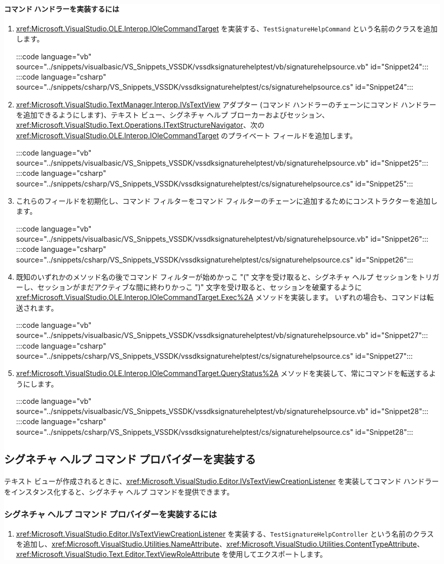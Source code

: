 #### <a name="to-implement-the-command-handler"></a>コマンド ハンドラーを実装するには

1. <xref:Microsoft.VisualStudio.OLE.Interop.IOleCommandTarget> を実装する、`TestSignatureHelpCommand` という名前のクラスを追加します。

     :::code language="vb" source="../snippets/visualbasic/VS_Snippets_VSSDK/vssdksignaturehelptest/vb/signaturehelpsource.vb" id="Snippet24":::
     :::code language="csharp" source="../snippets/csharp/VS_Snippets_VSSDK/vssdksignaturehelptest/cs/signaturehelpsource.cs" id="Snippet24":::

2. <xref:Microsoft.VisualStudio.TextManager.Interop.IVsTextView> アダプター (コマンド ハンドラーのチェーンにコマンド ハンドラーを追加できるようにします)、テキスト ビュー、シグネチャ ヘルプ ブローカーおよびセッション、<xref:Microsoft.VisualStudio.Text.Operations.ITextStructureNavigator>、次の <xref:Microsoft.VisualStudio.OLE.Interop.IOleCommandTarget> のプライベート フィールドを追加します。

     :::code language="vb" source="../snippets/visualbasic/VS_Snippets_VSSDK/vssdksignaturehelptest/vb/signaturehelpsource.vb" id="Snippet25":::
     :::code language="csharp" source="../snippets/csharp/VS_Snippets_VSSDK/vssdksignaturehelptest/cs/signaturehelpsource.cs" id="Snippet25":::

3. これらのフィールドを初期化し、コマンド フィルターをコマンド フィルターのチェーンに追加するためにコンストラクターを追加します。

     :::code language="vb" source="../snippets/visualbasic/VS_Snippets_VSSDK/vssdksignaturehelptest/vb/signaturehelpsource.vb" id="Snippet26":::
     :::code language="csharp" source="../snippets/csharp/VS_Snippets_VSSDK/vssdksignaturehelptest/cs/signaturehelpsource.cs" id="Snippet26":::

4. 既知のいずれかのメソッド名の後でコマンド フィルターが始めかっこ "(" 文字を受け取ると、シグネチャ ヘルプ セッションをトリガーし、セッションがまだアクティブな間に終わりかっこ ")" 文字を受け取ると、セッションを破棄するように <xref:Microsoft.VisualStudio.OLE.Interop.IOleCommandTarget.Exec%2A> メソッドを実装します。 いずれの場合も、コマンドは転送されます。

     :::code language="vb" source="../snippets/visualbasic/VS_Snippets_VSSDK/vssdksignaturehelptest/vb/signaturehelpsource.vb" id="Snippet27":::
     :::code language="csharp" source="../snippets/csharp/VS_Snippets_VSSDK/vssdksignaturehelptest/cs/signaturehelpsource.cs" id="Snippet27":::

5. <xref:Microsoft.VisualStudio.OLE.Interop.IOleCommandTarget.QueryStatus%2A> メソッドを実装して、常にコマンドを転送するようにします。

     :::code language="vb" source="../snippets/visualbasic/VS_Snippets_VSSDK/vssdksignaturehelptest/vb/signaturehelpsource.vb" id="Snippet28":::
     :::code language="csharp" source="../snippets/csharp/VS_Snippets_VSSDK/vssdksignaturehelptest/cs/signaturehelpsource.cs" id="Snippet28":::

## <a name="implement-the-signature-help-command-provider"></a>シグネチャ ヘルプ コマンド プロバイダーを実装する
 テキスト ビューが作成されるときに、<xref:Microsoft.VisualStudio.Editor.IVsTextViewCreationListener> を実装してコマンド ハンドラーをインスタンス化すると、シグネチャ ヘルプ コマンドを提供できます。

### <a name="to-implement-the-signature-help-command-provider"></a>シグネチャ ヘルプ コマンド プロバイダーを実装するには

1. <xref:Microsoft.VisualStudio.Editor.IVsTextViewCreationListener> を実装する、`TestSignatureHelpController` という名前のクラスを追加し、<xref:Microsoft.VisualStudio.Utilities.NameAttribute>、<xref:Microsoft.VisualStudio.Utilities.ContentTypeAttribute>、<xref:Microsoft.VisualStudio.Text.Editor.TextViewRoleAttribute> を使用してエクスポートします。
